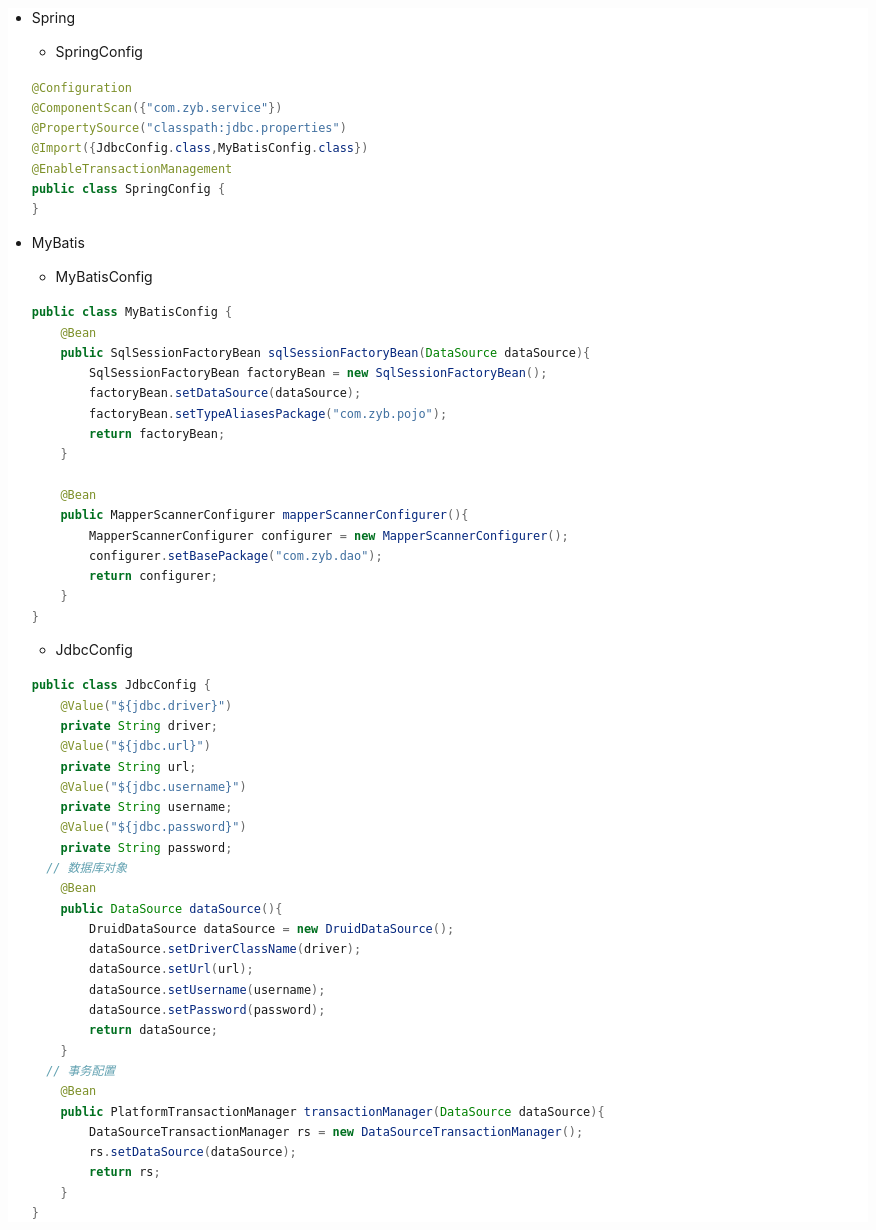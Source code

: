 

- Spring

  - SpringConfig

  ```java
  @Configuration
  @ComponentScan({"com.zyb.service"})
  @PropertySource("classpath:jdbc.properties")
  @Import({JdbcConfig.class,MyBatisConfig.class})
  @EnableTransactionManagement
  public class SpringConfig {
  }
  ```

- MyBatis

  - MyBatisConfig

  ```java
  public class MyBatisConfig {
      @Bean
      public SqlSessionFactoryBean sqlSessionFactoryBean(DataSource dataSource){
          SqlSessionFactoryBean factoryBean = new SqlSessionFactoryBean();
          factoryBean.setDataSource(dataSource);
          factoryBean.setTypeAliasesPackage("com.zyb.pojo");
          return factoryBean;
      }
  
      @Bean
      public MapperScannerConfigurer mapperScannerConfigurer(){
          MapperScannerConfigurer configurer = new MapperScannerConfigurer();
          configurer.setBasePackage("com.zyb.dao");
          return configurer;
      }
  }
  ```

  - JdbcConfig

  ```java
  public class JdbcConfig {
      @Value("${jdbc.driver}")
      private String driver;
      @Value("${jdbc.url}")
      private String url;
      @Value("${jdbc.username}")
      private String username;
      @Value("${jdbc.password}")
      private String password;
  	// 数据库对象
      @Bean
      public DataSource dataSource(){
          DruidDataSource dataSource = new DruidDataSource();
          dataSource.setDriverClassName(driver);
          dataSource.setUrl(url);
          dataSource.setUsername(username);
          dataSource.setPassword(password);
          return dataSource;
      }
  	// 事务配置
      @Bean
      public PlatformTransactionManager transactionManager(DataSource dataSource){
          DataSourceTransactionManager rs = new DataSourceTransactionManager();
          rs.setDataSource(dataSource);
          return rs;
      }
  }
  ```
